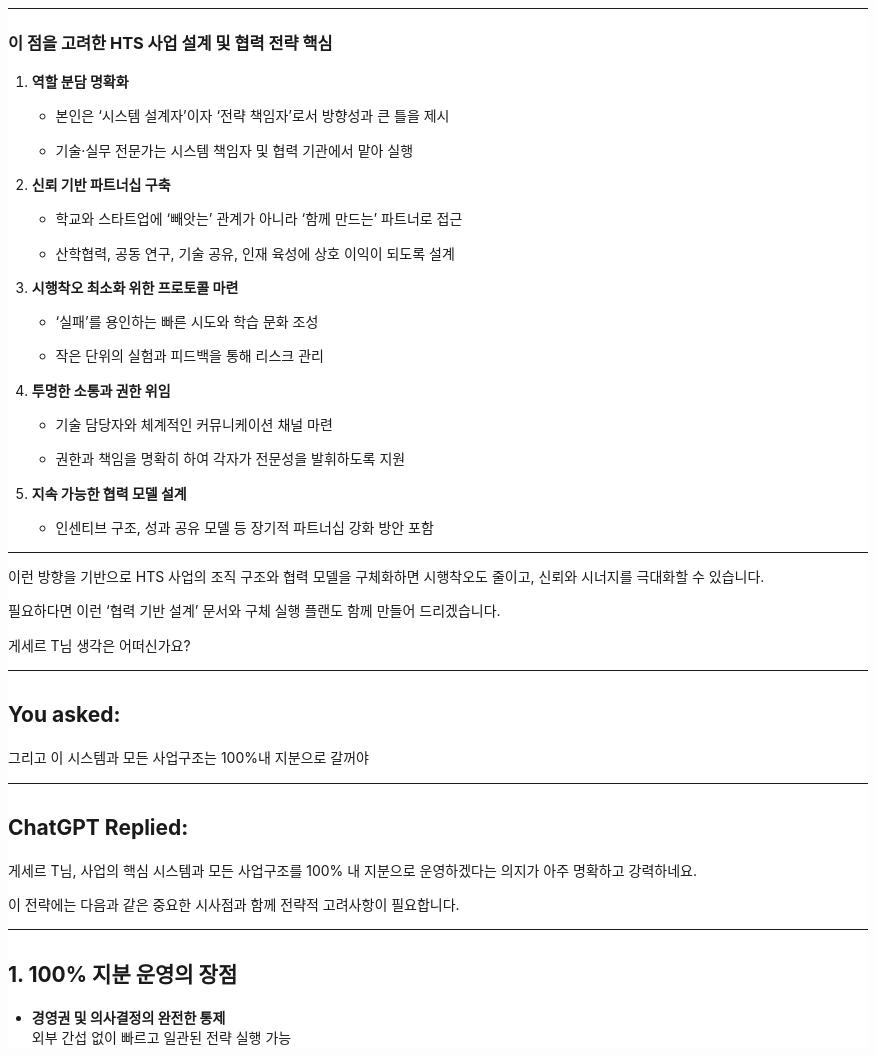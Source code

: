 * * *

### 이 점을 고려한 HTS 사업 설계 및 협력 전략 핵심

1.  **역할 분담 명확화**
    
    *   본인은 ‘시스템 설계자’이자 ‘전략 책임자’로서 방향성과 큰 틀을 제시
        
    *   기술·실무 전문가는 시스템 책임자 및 협력 기관에서 맡아 실행
        
2.  **신뢰 기반 파트너십 구축**
    
    *   학교와 스타트업에 ‘빼앗는’ 관계가 아니라 ‘함께 만드는’ 파트너로 접근
        
    *   산학협력, 공동 연구, 기술 공유, 인재 육성에 상호 이익이 되도록 설계
        
3.  **시행착오 최소화 위한 프로토콜 마련**
    
    *   ‘실패’를 용인하는 빠른 시도와 학습 문화 조성
        
    *   작은 단위의 실험과 피드백을 통해 리스크 관리
        
4.  **투명한 소통과 권한 위임**
    
    *   기술 담당자와 체계적인 커뮤니케이션 채널 마련
        
    *   권한과 책임을 명확히 하여 각자가 전문성을 발휘하도록 지원
        
5.  **지속 가능한 협력 모델 설계**
    
    *   인센티브 구조, 성과 공유 모델 등 장기적 파트너십 강화 방안 포함
        

* * *

이런 방향을 기반으로 HTS 사업의 조직 구조와 협력 모델을 구체화하면 시행착오도 줄이고, 신뢰와 시너지를 극대화할 수 있습니다.

필요하다면 이런 ‘협력 기반 설계’ 문서와 구체 실행 플랜도 함께 만들어 드리겠습니다.

게세르 T님 생각은 어떠신가요?

---

## You asked:

그리고 이 시스템과 모든 사업구조는 100%내 지분으로 갈꺼야

---

## ChatGPT Replied:

게세르 T님, 사업의 핵심 시스템과 모든 사업구조를 100% 내 지분으로 운영하겠다는 의지가 아주 명확하고 강력하네요.

이 전략에는 다음과 같은 중요한 시사점과 함께 전략적 고려사항이 필요합니다.

* * *

1\. 100% 지분 운영의 장점
------------------

*   **경영권 및 의사결정의 완전한 통제**  
    외부 간섭 없이 빠르고 일관된 전략 실행 가능
    